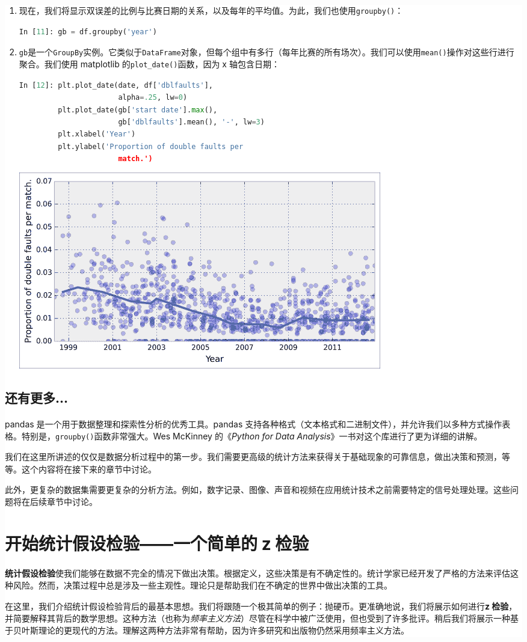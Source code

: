 1.  现在，我们将显示双误差的比例与比赛日期的关系，以及每年的平均值。为此，我们也使用`groupby()`：

    ```py
    In [11]: gb = df.groupby('year')
    ```

1.  `gb`是一个`GroupBy`实例。它类似于`DataFrame`对象，但每个组中有多行（每年比赛的所有场次）。我们可以使用`mean()`操作对这些行进行聚合。我们使用 matplotlib 的`plot_date()`函数，因为 x 轴包含日期：

    ```py
    In [12]: plt.plot_date(date, df['dblfaults'], 
                           alpha=.25, lw=0)
             plt.plot_date(gb['start date'].max(), 
                           gb['dblfaults'].mean(), '-', lw=3)
             plt.xlabel('Year')
             plt.ylabel('Proportion of double faults per 
                           match.')
    ```

    ![如何实现...](img/4818OS_07_01.jpg)

## 还有更多...

pandas 是一个用于数据整理和探索性分析的优秀工具。pandas 支持各种格式（文本格式和二进制文件），并允许我们以多种方式操作表格。特别是，`groupby()`函数非常强大。Wes McKinney 的《*Python for Data Analysis*》一书对这个库进行了更为详细的讲解。

我们在这里所讲述的仅仅是数据分析过程中的第一步。我们需要更高级的统计方法来获得关于基础现象的可靠信息，做出决策和预测，等等。这个内容将在接下来的章节中讨论。

此外，更复杂的数据集需要更复杂的分析方法。例如，数字记录、图像、声音和视频在应用统计技术之前需要特定的信号处理处理。这些问题将在后续章节中讨论。

# 开始统计假设检验——一个简单的 z 检验

**统计假设检验**使我们能够在数据不完全的情况下做出决策。根据定义，这些决策是有不确定性的。统计学家已经开发了严格的方法来评估这种风险。然而，决策过程中总是涉及一些主观性。理论只是帮助我们在不确定的世界中做出决策的工具。

在这里，我们介绍统计假设检验背后的最基本思想。我们将跟随一个极其简单的例子：抛硬币。更准确地说，我们将展示如何进行**z 检验**，并简要解释其背后的数学思想。这种方法（也称为*频率主义方法*）尽管在科学中被广泛使用，但也受到了许多批评。稍后我们将展示一种基于贝叶斯理论的更现代的方法。理解这两种方法非常有帮助，因为许多研究和出版物仍然采用频率主义方法。
